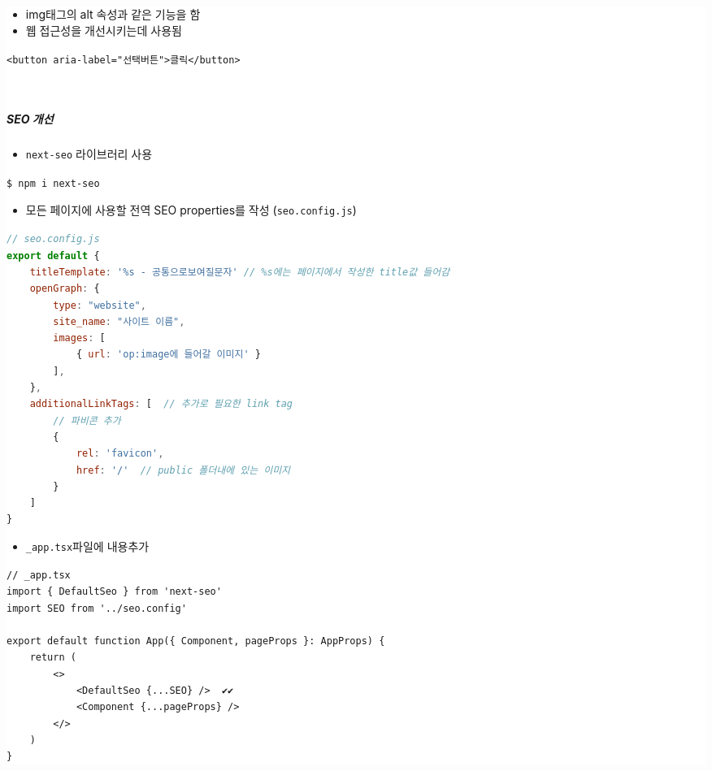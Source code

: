 - img태그의 alt 속성과 같은 기능을 함
- 웹 접근성을 개선시키는데 사용됨

```tsx
<button aria-label="선택버튼">클릭</button>
```

​    

##### SEO 개선

- `next-seo` 라이브러리 사용

```bash
$ npm i next-seo
```

- 모든 페이지에 사용할 전역 SEO properties를 작성 (`seo.config.js`)

```js
// seo.config.js
export default {
    titleTemplate: '%s - 공통으로보여질문자' // %s에는 페이지에서 작성한 title값 들어감
    openGraph: {
        type: "website",
        site_name: "사이트 이름",
        images: [
            { url: 'op:image에 들어갈 이미지' }
        ],
    },
    additionalLinkTags: [  // 추가로 필요한 link tag 
        // 파비콘 추가
        {
            rel: 'favicon',
            href: '/'  // public 폴더내에 있는 이미지
        }
    ]
}
```

- `_app.tsx`파일에 내용추가

```tsx
// _app.tsx
import { DefaultSeo } from 'next-seo'
import SEO from '../seo.config'

export default function App({ Component, pageProps }: AppProps) {
    return (
        <>
        	<DefaultSeo {...SEO} />  ✔️✔️
        	<Component {...pageProps} />
        </>
    )
}
```
